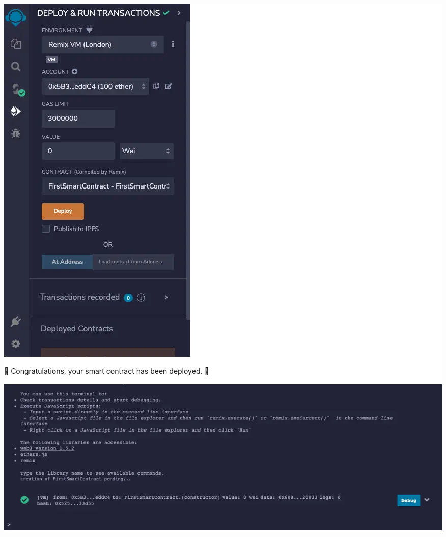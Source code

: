 ![](solidity-deploy.webp)

🎉 Congratulations, your smart contract has been deployed. 🎉

![](solidity-transaction-success.webp)
